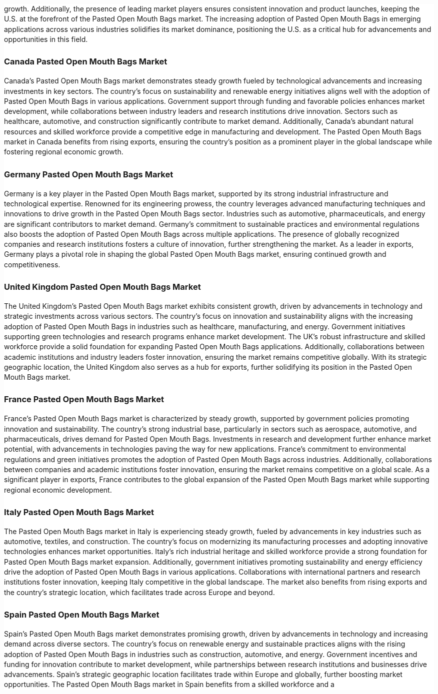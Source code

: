 growth. Additionally, the presence of leading market players ensures consistent innovation and product launches, keeping the U.S. at the forefront of the Pasted Open Mouth Bags market. The increasing adoption of Pasted Open Mouth Bags in emerging applications across various industries solidifies its market dominance, positioning the U.S. as a critical hub for advancements and opportunities in this field.</p><h3>Canada Pasted Open Mouth Bags Market</h3><p>Canada&rsquo;s Pasted Open Mouth Bags market demonstrates steady growth fueled by technological advancements and increasing investments in key sectors. The country&rsquo;s focus on sustainability and renewable energy initiatives aligns well with the adoption of Pasted Open Mouth Bags in various applications. Government support through funding and favorable policies enhances market development, while collaborations between industry leaders and research institutions drive innovation. Sectors such as healthcare, automotive, and construction significantly contribute to market demand. Additionally, Canada&rsquo;s abundant natural resources and skilled workforce provide a competitive edge in manufacturing and development. The Pasted Open Mouth Bags market in Canada benefits from rising exports, ensuring the country&rsquo;s position as a prominent player in the global landscape while fostering regional economic growth.</p><h3>Germany Pasted Open Mouth Bags Market</h3><p>Germany is a key player in the Pasted Open Mouth Bags market, supported by its strong industrial infrastructure and technological expertise. Renowned for its engineering prowess, the country leverages advanced manufacturing techniques and innovations to drive growth in the Pasted Open Mouth Bags sector. Industries such as automotive, pharmaceuticals, and energy are significant contributors to market demand. Germany&rsquo;s commitment to sustainable practices and environmental regulations also boosts the adoption of Pasted Open Mouth Bags across multiple applications. The presence of globally recognized companies and research institutions fosters a culture of innovation, further strengthening the market. As a leader in exports, Germany plays a pivotal role in shaping the global Pasted Open Mouth Bags market, ensuring continued growth and competitiveness.</p><h3>United Kingdom Pasted Open Mouth Bags Market</h3><p>The United Kingdom&rsquo;s Pasted Open Mouth Bags market exhibits consistent growth, driven by advancements in technology and strategic investments across various sectors. The country&rsquo;s focus on innovation and sustainability aligns with the increasing adoption of Pasted Open Mouth Bags in industries such as healthcare, manufacturing, and energy. Government initiatives supporting green technologies and research programs enhance market development. The UK&rsquo;s robust infrastructure and skilled workforce provide a solid foundation for expanding Pasted Open Mouth Bags applications. Additionally, collaborations between academic institutions and industry leaders foster innovation, ensuring the market remains competitive globally. With its strategic geographic location, the United Kingdom also serves as a hub for exports, further solidifying its position in the Pasted Open Mouth Bags market.</p><h3>France Pasted Open Mouth Bags Market</h3><p>France&rsquo;s Pasted Open Mouth Bags market is characterized by steady growth, supported by government policies promoting innovation and sustainability. The country&rsquo;s strong industrial base, particularly in sectors such as aerospace, automotive, and pharmaceuticals, drives demand for Pasted Open Mouth Bags. Investments in research and development further enhance market potential, with advancements in technologies paving the way for new applications. France&rsquo;s commitment to environmental regulations and green initiatives promotes the adoption of Pasted Open Mouth Bags across industries. Additionally, collaborations between companies and academic institutions foster innovation, ensuring the market remains competitive on a global scale. As a significant player in exports, France contributes to the global expansion of the Pasted Open Mouth Bags market while supporting regional economic development.</p><h3>Italy Pasted Open Mouth Bags Market</h3><p>The Pasted Open Mouth Bags market in Italy is experiencing steady growth, fueled by advancements in key industries such as automotive, textiles, and construction. The country&rsquo;s focus on modernizing its manufacturing processes and adopting innovative technologies enhances market opportunities. Italy&rsquo;s rich industrial heritage and skilled workforce provide a strong foundation for Pasted Open Mouth Bags market expansion. Additionally, government initiatives promoting sustainability and energy efficiency drive the adoption of Pasted Open Mouth Bags in various applications. Collaborations with international partners and research institutions foster innovation, keeping Italy competitive in the global landscape. The market also benefits from rising exports and the country&rsquo;s strategic location, which facilitates trade across Europe and beyond.</p><h3>Spain Pasted Open Mouth Bags Market</h3><p>Spain&rsquo;s Pasted Open Mouth Bags market demonstrates promising growth, driven by advancements in technology and increasing demand across diverse sectors. The country&rsquo;s focus on renewable energy and sustainable practices aligns with the rising adoption of Pasted Open Mouth Bags in industries such as construction, automotive, and energy. Government incentives and funding for innovation contribute to market development, while partnerships between research institutions and businesses drive advancements. Spain&rsquo;s strategic geographic location facilitates trade within Europe and globally, further boosting market opportunities. The Pasted Open Mouth Bags market in Spain benefits from a skilled workforce and a